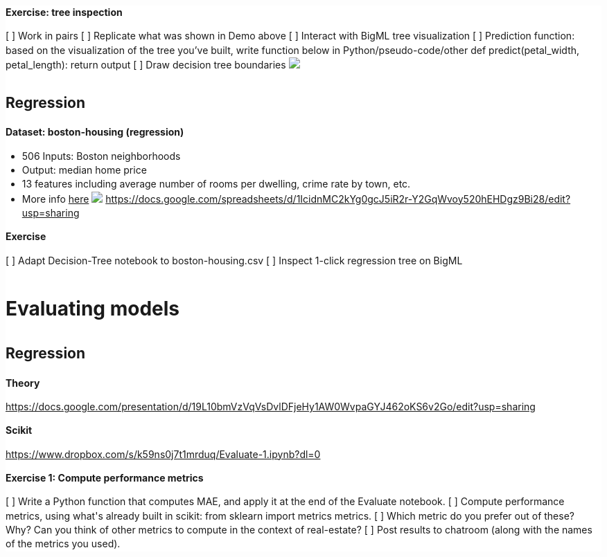 **Exercise: tree inspection**

[ ] Work in pairs
[ ] Replicate what was shown in Demo above
[ ] Interact with BigML tree visualization
[ ] Prediction function: based on the visualization of the tree you’ve built, write function below in Python/pseudo-code/other
    def predict(petal_width, petal_length):
      return output
[ ] Draw decision tree boundaries
![](https://www.dropbox.com/s/65s192ngt2moo7y/iris-scatter-plot.png?raw=1)

## Regression

**Dataset: boston-housing (regression)**

- 506 Inputs: Boston neighborhoods
- Output: median home price
- 13 features including average number of rooms per dwelling, crime rate by town, etc.
- More info [here](https://archive.ics.uci.edu/ml/machine-learning-databases/housing/housing.names)
![](https://d2mxuefqeaa7sj.cloudfront.net/s_10D499B13E25D9F4B41FE3B0A80DA7624F76B549091E6B5D1B115FCEB1C8379A_1514912255999_boston-houses.png)
https://docs.google.com/spreadsheets/d/1IcidnMC2kYg0gcJ5iR2r-Y2GqWvoy520hEHDgz9Bi28/edit?usp=sharing


**Exercise**

[ ] Adapt Decision-Tree notebook to boston-housing.csv
[ ] Inspect 1-click regression tree on BigML
# Evaluating models
## Regression

**Theory**

https://docs.google.com/presentation/d/19L10bmVzVqVsDvlDFjeHy1AW0WvpaGYJ462oKS6v2Go/edit?usp=sharing


**Scikit**

https://www.dropbox.com/s/k59ns0j7t1mrduq/Evaluate-1.ipynb?dl=0


**Exercise 1: Compute performance metrics**

[ ] Write a Python function that computes MAE, and apply it at the end of the Evaluate notebook.
[ ] Compute performance metrics, using what's already built in scikit:
    from sklearn import metrics
    metrics.
[ ] Which metric do you prefer out of these? Why? Can you think of other metrics to compute in the context of real-estate?
[ ] Post results to chatroom (along with the names of the metrics you used).
